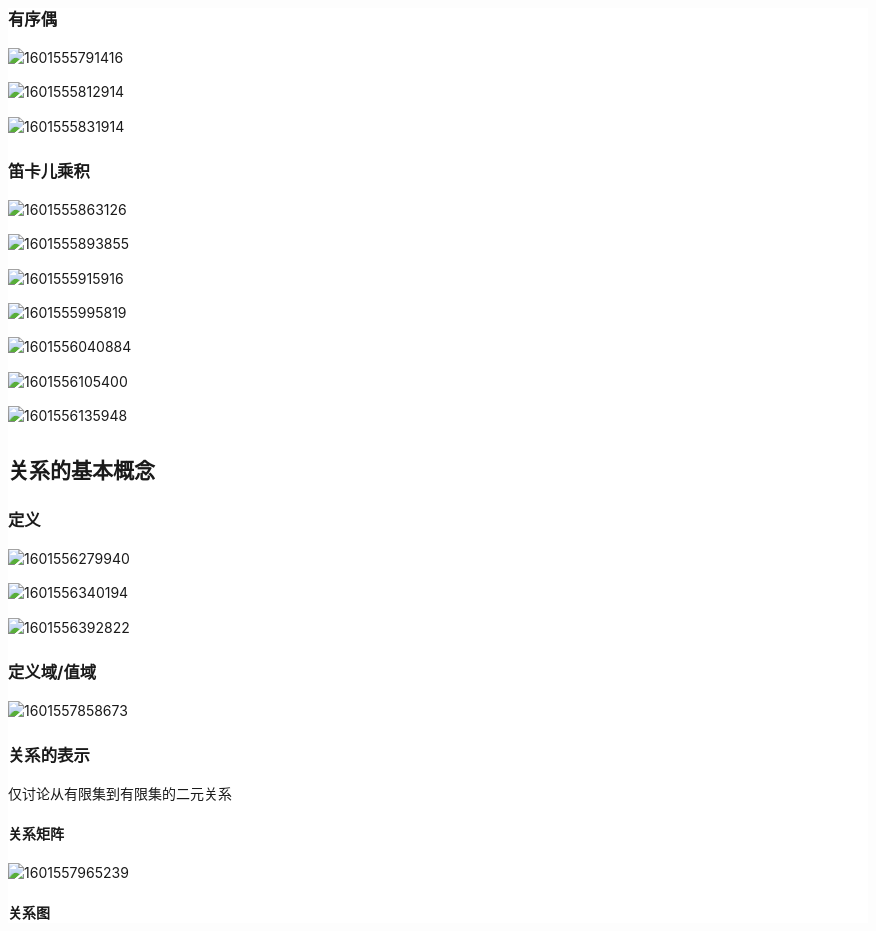 ### 有序偶 ###

![1601555791416](../../../../../../img/in-post/2020-09-19-离散数学/1601555791416.png)

![1601555812914](../../../../../../img/in-post/2020-09-19-离散数学/1601555812914.png)

![1601555831914](../../../../../../img/in-post/2020-09-19-离散数学/1601555831914.png)

### 笛卡儿乘积 ###

![1601555863126](../../../../../../img/in-post/2020-09-19-离散数学/1601555863126.png)

![1601555893855](../../../../../../img/in-post/2020-09-19-离散数学/1601555893855.png)

![1601555915916](../../../../../../img/in-post/2020-09-19-离散数学/1601555915916.png)

![1601555995819](../../../../../../img/in-post/2020-09-19-离散数学/1601555995819.png)

![1601556040884](../../../../../../img/in-post/2020-09-19-离散数学/1601556040884.png)

![1601556105400](../../../../../../img/in-post/2020-09-19-离散数学/1601556105400.png)

![1601556135948](../../../../../../img/in-post/2020-09-19-离散数学/1601556135948.png)

## 关系的基本概念 ##

### 定义 ###

![1601556279940](../../../../../../img/in-post/2020-09-19-离散数学/1601556279940.png)

![1601556340194](../../../../../../img/in-post/2020-09-19-离散数学/1601556340194.png)

![1601556392822](../../../../../../img/in-post/2020-09-19-离散数学/1601556392822.png)

### 定义域/值域 ###

![1601557858673](../../../../../../img/in-post/2020-09-19-离散数学/1601557858673.png)

### 关系的表示 ###

仅讨论从有限集到有限集的二元关系

#### 关系矩阵 ####

![1601557965239](../../../../../../img/in-post/2020-09-19-离散数学/1601557965239.png)

#### 关系图 ####
